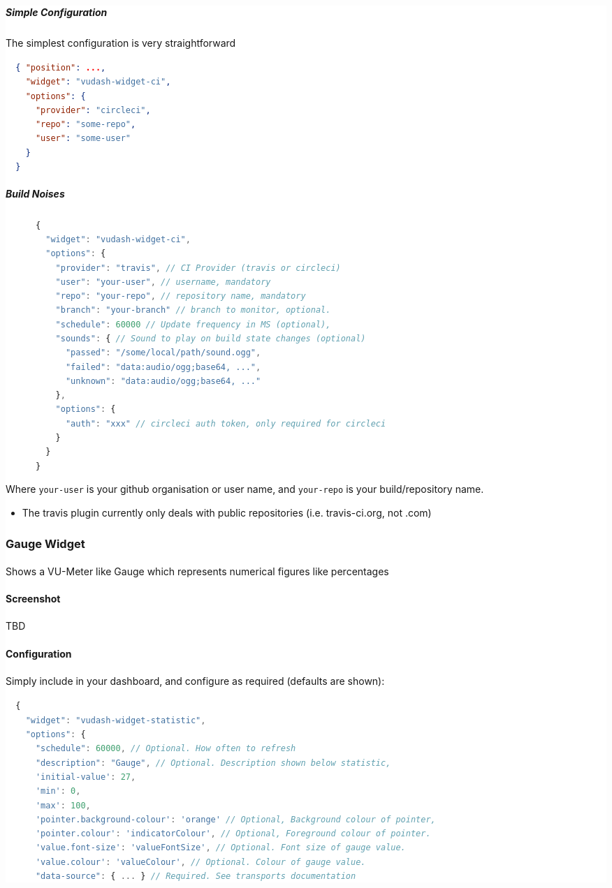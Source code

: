 ##### Simple Configuration

The simplest configuration is very straightforward

```json
  { "position": ...,
    "widget": "vudash-widget-ci",
    "options": {
      "provider": "circleci",
      "repo": "some-repo",
      "user": "some-user"
    }
  }
```

##### Build Noises

```javascript
      {
        "widget": "vudash-widget-ci",
        "options": {
          "provider": "travis", // CI Provider (travis or circleci)
          "user": "your-user", // username, mandatory
          "repo": "your-repo", // repository name, mandatory
          "branch": "your-branch" // branch to monitor, optional.
          "schedule": 60000 // Update frequency in MS (optional),
          "sounds": { // Sound to play on build state changes (optional)
            "passed": "/some/local/path/sound.ogg",
            "failed": "data:audio/ogg;base64, ...",
            "unknown": "data:audio/ogg;base64, ..."
          },
          "options": {
            "auth": "xxx" // circleci auth token, only required for circleci
          }
        }
      }
```

Where `your-user` is your github organisation or user name, and `your-repo` is your build/repository name.

* The travis plugin currently only deals with public repositories (i.e. travis-ci.org, not .com)

### Gauge Widget

Shows a VU-Meter like Gauge which represents numerical figures like percentages

#### Screenshot
TBD

#### Configuration
Simply include in your dashboard, and configure as required (defaults are shown):

```javascript
  {
    "widget": "vudash-widget-statistic",
    "options": {
      "schedule": 60000, // Optional. How often to refresh
      "description": "Gauge", // Optional. Description shown below statistic,
      'initial-value': 27,
      'min': 0,
      'max': 100,
      'pointer.background-colour': 'orange' // Optional, Background colour of pointer,
      'pointer.colour': 'indicatorColour', // Optional, Foreground colour of pointer.
      'value.font-size': 'valueFontSize', // Optional. Font size of gauge value.
      'value.colour': 'valueColour', // Optional. Colour of gauge value.
      "data-source": { ... } // Required. See transports documentation
```
